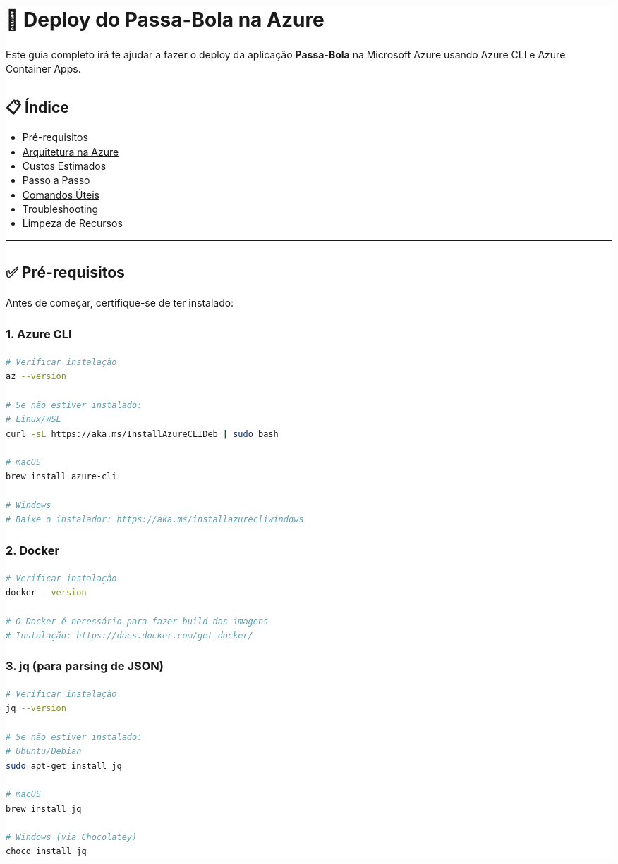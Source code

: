 # 🚀 Deploy do Passa-Bola na Azure

Este guia completo irá te ajudar a fazer o deploy da aplicação **Passa-Bola** na Microsoft Azure usando Azure CLI e Azure Container Apps.

## 📋 Índice

- [Pré-requisitos](#-pré-requisitos)
- [Arquitetura na Azure](#-arquitetura-na-azure)
- [Custos Estimados](#-custos-estimados)
- [Passo a Passo](#-passo-a-passo)
- [Comandos Úteis](#-comandos-úteis)
- [Troubleshooting](#-troubleshooting)
- [Limpeza de Recursos](#-limpeza-de-recursos)

---

## ✅ Pré-requisitos

Antes de começar, certifique-se de ter instalado:

### 1. Azure CLI

```bash
# Verificar instalação
az --version

# Se não estiver instalado:
# Linux/WSL
curl -sL https://aka.ms/InstallAzureCLIDeb | sudo bash

# macOS
brew install azure-cli

# Windows
# Baixe o instalador: https://aka.ms/installazurecliwindows
```

### 2. Docker

```bash
# Verificar instalação
docker --version

# O Docker é necessário para fazer build das imagens
# Instalação: https://docs.docker.com/get-docker/
```

### 3. jq (para parsing de JSON)

```bash
# Verificar instalação
jq --version

# Se não estiver instalado:
# Ubuntu/Debian
sudo apt-get install jq

# macOS
brew install jq

# Windows (via Chocolatey)
choco install jq
```